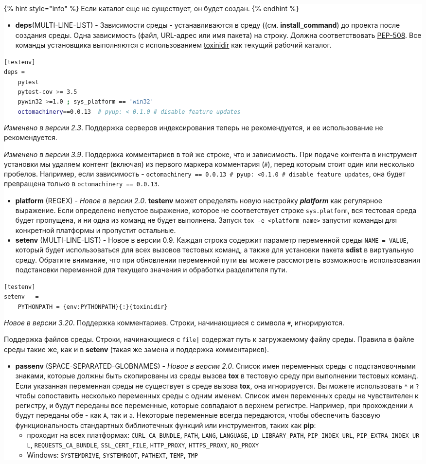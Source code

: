 {% hint style="info" %}
Если каталог еще не существует, он будет создан.
{% endhint %}

* &#x20;**deps**(MULTI-LINE-LIST) - Зависимости среды - устанавливаются в среду ((см. **install\_command**) до проекта после создания среды. Одна зависимость (файл, URL-адрес или имя пакета) на строку. Должна соответствовать [PEP-508](https://www.python.org/dev/peps/pep-0508/). Все команды установщика выполняются с использованием [toxinidir](specifikaciya-konfiguracii-tox.md#globalno-dostupnye-zamesheniya) как текущий рабочий каталог.

```bash
[testenv]
deps =
    pytest
    pytest-cov >= 3.5
    pywin32 >=1.0 ; sys_platform == 'win32'
    octomachinery==0.0.13  # pyup: < 0.1.0 # disable feature updates
```

_Изменено в версии 2.3_. Поддержка серверов индексирования теперь не рекомендуется, и ее использование не рекомендуется.

_Изменено в версии 3.9_. Поддержка комментариев в той же строке, что и зависимость. При подаче контента в инструмент установки мы удаляем контент (включая) из первого маркера комментария (`#`), перед которым стоит один или несколько пробелов. Например, если зависимость - `octomachinery == 0.0.13 # pyup: <0.1.0 # disable feature updates`, она будет превращена только в `octomachinery == 0.0.13`.

* &#x20;**platform** (REGEX) - _Новое в версии 2.0_. **testenv** может определять новую настройку _**platform**_ как регулярное выражение. Если определено непустое выражение, которое не соответствует строке `sys.platform`, вся тестовая среда будет пропущена, и ни одна из команд не будет выполнена. Запуск `tox -e <platform_name>` запустит команды для конкретной платформы и пропустит остальные.
* &#x20;**setenv** (MULTI-LINE-LIST) - Новое в версии 0.9. Каждая строка содержит параметр переменной среды `NAME = VALUE`, который будет использоваться для всех вызовов тестовых команд, а также для установки пакета **sdist** в виртуальную среду. Обратите внимание, что при обновлении переменной пути вы можете рассмотреть возможность использования подстановки переменной для текущего значения и обработки разделителя пути.

```bash
[testenv]
setenv   =
    PYTHONPATH = {env:PYTHONPATH}{:}{toxinidir}
```

_Новое в версии 3.20_. Поддержка комментариев. Строки, начинающиеся с символа `#`, игнорируются.

Поддержка файлов среды. Строки, начинающиеся с `file|` содержат путь к загружаемому файлу среды. Правила в файле среды такие же, как и в **setenv** (такая же замена и поддержка комментариев).

* &#x20;**passenv** (SPACE-SEPARATED-GLOBNAMES) - _Новое в версии 2.0_. Список имен переменных среды с подстановочными знаками, которые должны быть скопированы из среды вызова **tox** в тестовую среду при выполнении тестовых команд. Если указанная переменная среды не существует в среде вызова **tox**, она игнорируется. Вы можете использовать `*` и `?` чтобы сопоставить несколько переменных среды с одним именем. Список имен переменных среды не чувствителен к регистру, и будут переданы все переменные, которые совпадают в верхнем регистре. Например, при прохождении `A` будут переданы обе - как `A`, так и `a`. Некоторые переменные всегда передаются, чтобы обеспечить базовую функциональность стандартных библиотечных функций или инструментов, таких как **pip**:
  * проходит на всех платформах:  `CURL_CA_BUNDLE`, `PATH`, `LANG`, `LANGUAGE`, `LD_LIBRARY_PATH`, `PIP_INDEX_URL`, `PIP_EXTRA_INDEX_URL`, `REQUESTS_CA_BUNDLE`, `SSL_CERT_FILE`, `HTTP_PROXY`, `HTTPS_PROXY`, `NO_PROXY`
  *   Windows: `SYSTEMDRIVE`, `SYSTEMROOT`, `PATHEXT`, `TEMP`, `TMP`
